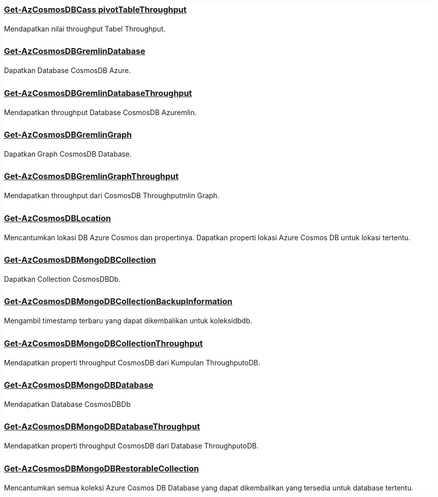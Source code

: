 ### [Get-AzCosmosDBCass pivotTableThroughput](Get-AzCosmosDBCassandraTableThroughput.md)
Mendapatkan nilai throughput Tabel Throughput.

### [Get-AzCosmosDBGremlinDatabase](Get-AzCosmosDBGremlinDatabase.md)
Dapatkan Database CosmosDB Azure.

### [Get-AzCosmosDBGremlinDatabaseThroughput](Get-AzCosmosDBGremlinDatabaseThroughput.md)
Mendapatkan throughput Database CosmosDB Azuremlin.

### [Get-AzCosmosDBGremlinGraph](Get-AzCosmosDBGremlinGraph.md)
Dapatkan Graph CosmosDB Database.

### [Get-AzCosmosDBGremlinGraphThroughput](Get-AzCosmosDBGremlinGraphThroughput.md)
Mendapatkan throughput dari CosmosDB Throughputmlin Graph.

### [Get-AzCosmosDBLocation](Get-AzCosmosDBLocation.md)
Mencantumkan lokasi DB Azure Cosmos dan propertinya. Dapatkan properti lokasi Azure Cosmos DB untuk lokasi tertentu.

### [Get-AzCosmosDBMongoDBCollection](Get-AzCosmosDBMongoDBCollection.md)
Dapatkan Collection CosmosDBDb.

### [Get-AzCosmosDBMongoDBCollectionBackupInformation](Get-AzCosmosDBMongoDBCollectionBackupInformation.md)
Mengambil timestamp terbaru yang dapat dikembalikan untuk koleksidbdb.

### [Get-AzCosmosDBMongoDBCollectionThroughput](Get-AzCosmosDBMongoDBCollectionThroughput.md)
Mendapatkan properti throughput CosmosDB dari Kumpulan ThroughputoDB.

### [Get-AzCosmosDBMongoDBDatabase](Get-AzCosmosDBMongoDBDatabase.md)
Mendapatkan Database CosmosDBDb

### [Get-AzCosmosDBMongoDBDatabaseThroughput](Get-AzCosmosDBMongoDBDatabaseThroughput.md)
Mendapatkan properti throughput CosmosDB dari Database ThroughputoDB.

### [Get-AzCosmosDBMongoDBRestorableCollection](Get-AzCosmosDBMongoDBRestorableCollection.md)
Mencantumkan semua koleksi Azure Cosmos DB Database yang dapat dikembalikan yang tersedia untuk database tertentu.

